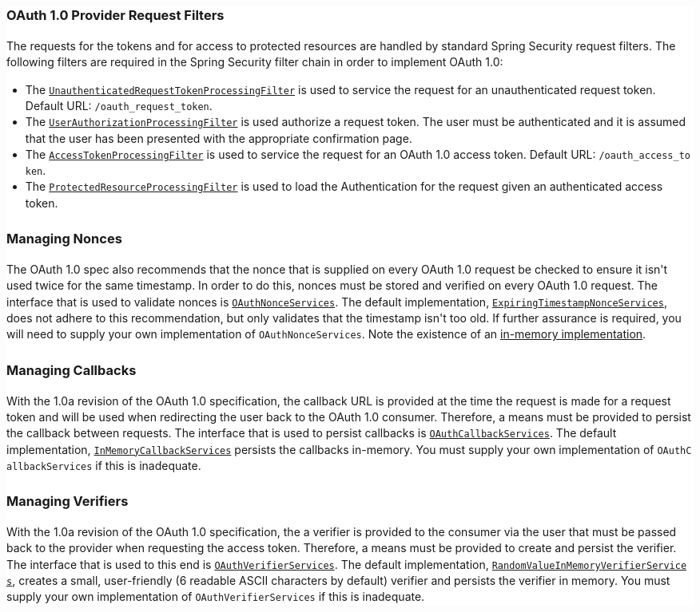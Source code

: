 ### OAuth 1.0 Provider Request Filters

The requests for the tokens and for access to protected resources are handled by standard Spring Security request filters. The following filters
are required in the Spring Security filter chain in order to implement OAuth 1.0:

* The [`UnauthenticatedRequestTokenProcessingFilter`][UnauthenticatedRequestTokenProcessingFilter] is used to service the request for
  an unauthenticated request token. Default URL: `/oauth_request_token`.
* The [`UserAuthorizationProcessingFilter`][UserAuthorizationProcessingFilter] is used authorize a request token. The user must be
  authenticated and it is assumed that the user has been presented with the appropriate confirmation page.
* The [`AccessTokenProcessingFilter`][AccessTokenProcessingFilter] is used to service the request for an OAuth 1.0 access token.
  Default URL: `/oauth_access_token`.
* The [`ProtectedResourceProcessingFilter`][ProtectedResourceProcessingFilter] is used to load the Authentication for the request given
  an authenticated access token.

### Managing Nonces

The OAuth 1.0 spec also recommends that the nonce that is supplied on every OAuth 1.0 request be checked to ensure it isn't used twice for the
same timestamp. In order to do this, nonces must be stored and verified on every OAuth 1.0 request.  The interface that is used
to validate nonces is [`OAuthNonceServices`][OAuthNonceServices]. The default implementation, [`ExpiringTimestampNonceServices`][ExpiringTimestampNonceServices],
does not adhere to this recommendation, but only validates that the timestamp isn't too old. If further assurance is required, you will need
to supply your own implementation of `OAuthNonceServices`. Note the existence of an [in-memory implementation][InMemoryNonceServices].

### Managing Callbacks

With the 1.0a revision of the OAuth 1.0 specification, the callback URL is provided at the time the request is made for a request token and will be used when
redirecting the user back to the OAuth 1.0 consumer. Therefore, a means must be provided to persist the callback between requests. The interface that is used
to persist callbacks is [`OAuthCallbackServices`][OAuthCallbackServices]. The default implementation, [`InMemoryCallbackServices`][InMemoryCallbackServices]
persists the callbacks in-memory. You must supply your own implementation of `OAuthCallbackServices` if this is inadequate.

### Managing Verifiers

With the 1.0a revision of the OAuth 1.0 specification, the a verifier is provided to the consumer via the user that must be passed back
to the provider when requesting the access token. Therefore, a means must be provided to create and persist the verifier. The interface
that is used to this end is [`OAuthVerifierServices`][OAuthVerifierServices]. The default implementation,
[`RandomValueInMemoryVerifierServices`][RandomValueInMemoryVerifierServices], creates a small, user-friendly (6 readable ASCII characters
by default) verifier and persists the verifier in memory. You must supply your own implementation of `OAuthVerifierServices` if this is inadequate.


[ConsumerDetailsService]: http://static.springsource.org/spring-security/oauth/apidocs/org/springframework/security/oauth/provider/ConsumerDetailsService.html
[ConsumerDetails]: http://static.springsource.org/spring-security/oauth/apidocs/org/springframework/security/oauth/provider/ConsumerDetails.html
[InMemoryConsumerDetailsService]: http://static.springsource.org/spring-security/oauth/apidocs/org/springframework/security/oauth/provider/InMemoryConsumerDetailsService.html
[BaseConsumerDetails]: http://static.springsource.org/spring-security/oauth/apidocs/org/springframework/security/oauth/provider/BaseConsumerDetails.html
[OAuthProviderTokenServices]: http://static.springsource.org/spring-security/oauth/apidocs/org/springframework/security/oauth/provider/token/OAuthProviderTokenServices.html
[RandomValueProviderTokenServices]: http://static.springsource.org/spring-security/oauth/apidocs/org/springframework/security/oauth/provider/token/RandomValueProviderTokenServices.html
[InMemoryProviderTokenServices]: http://static.springsource.org/spring-security/oauth/apidocs/org/springframework/security/oauth/provider/token/InMemoryProviderTokenServices.html
[UnauthenticatedRequestTokenProcessingFilter]: http://static.springsource.org/spring-security/oauth/apidocs/org/springframework/security/oauth/provider/UnauthenticatedRequestTokenProcessingFilter.html
[UserAuthorizationProcessingFilter]: http://static.springsource.org/spring-security/oauth/apidocs/org/springframework/security/oauth/provider/UserAuthorizationProcessingFilter.html
[AccessTokenProcessingFilter]: http://static.springsource.org/spring-security/oauth/apidocs/org/springframework/security/oauth/provider/AccessTokenProcessingFilter.html
[ProtectedResourceProcessingFilter]: http://static.springsource.org/spring-security/oauth/apidocs/org/springframework/security/oauth/provider/ProtectedResourceProcessingFilter.html
[OAuthNonceServices]: http://static.springsource.org/spring-security/oauth/apidocs/org/springframework/security/oauth/provider/nonce/OAuthNonceServices.html
[ExpiringTimestampNonceServices]: http://static.springsource.org/spring-security/oauth/apidocs/org/springframework/security/oauth/provider/nonce/ExpiringTimestampNonceServices.html
[InMemoryNonceServices]: http://static.springsource.org/spring-security/oauth/apidocs/org/springframework/security/oauth/provider/nonce/InMemoryNonceServices.html
[OAuthCallbackServices]: http://static.springsource.org/spring-security/oauth/apidocs/org/springframework/security/oauth/provider/callback/OAuthCallbackServices.html
[InMemoryCallbackServices]: http://static.springsource.org/spring-security/oauth/apidocs/org/springframework/security/oauth/provider/callback/InMemoryCallbackServices.html
[OAuthVerifierServices]: http://static.springsource.org/spring-security/oauth/apidocs/org/springframework/security/oauth/provider/verifier/OAuthVerifierServices.html
[RandomValueInMemoryVerifierServices]: http://static.springsource.org/spring-security/oauth/apidocs/org/springframework/security/oauth/provider/verifier/RandomValueInMemoryVerifierServices.html
[attributes-package]: http://static.springsource.org/spring-security/oauth/apidocs/org/springframework/security/oauth/provider/attributes/package-summary.html
[ConsumerSecurityConfig]: http://static.springsource.org/spring-security/oauth/apidocs/org/springframework/security/oauth/provider/attributes/ConsumerSecurityConfig.html
[ConsumerSecurityVoter]: http://static.springsource.org/spring-security/oauth/apidocs/org/springframework/security/oauth/provider/attributes/ConsumerSecurityVoter.html
[ProtectedResourceDetailsService]: http://static.springsource.org/spring-security/oauth/apidocs/org/springframework/security/oauth/consumer/ProtectedResourceDetailsService.html
[InMemoryProtectedResourceDetailsService]: http://static.springsource.org/spring-security/oauth/apidocs/org/springframework/security/oauth/consumer/InMemoryProtectedResourceDetailsService.html
[BaseProtectedResourceDetails]: http://static.springsource.org/spring-security/oauth/apidocs/org/springframework/security/oauth/consumer/BaseProtectedResourceDetails.html
[OAuthConsumerTokenServices]: http://static.springsource.org/spring-security/oauth/apidocs/org/springframework/security/oauth/consumer/token/OAuthConsumerTokenServices.html
[HttpSessionBasedTokenServices]: http://static.springsource.org/spring-security/oauth/apidocs/org/springframework/security/oauth/consumer/token/HttpSessionBasedTokenServices.html
[OAuthConsumerContextFilter]: http://static.springsource.org/spring-security/oauth/apidocs/org/springframework/security/oauth/consumer/OAuthConsumerContextFilter.html
[OAuthConsumerProcessingFilter]: http://static.springsource.org/spring-security/oauth/apidocs/org/springframework/security/oauth/consumer/OAuthConsumerProcessingFilter.html
[OAuthRestTemplate]: http://static.springsource.org/spring-security/oauth/apidocs/org/springframework/security/oauth/consumer/OAuthRestTemplate.html
[oauth1.xsd]: http://www.springframework.org/schema/security/spring-security-oauth.xsd "oauth1.xsd"